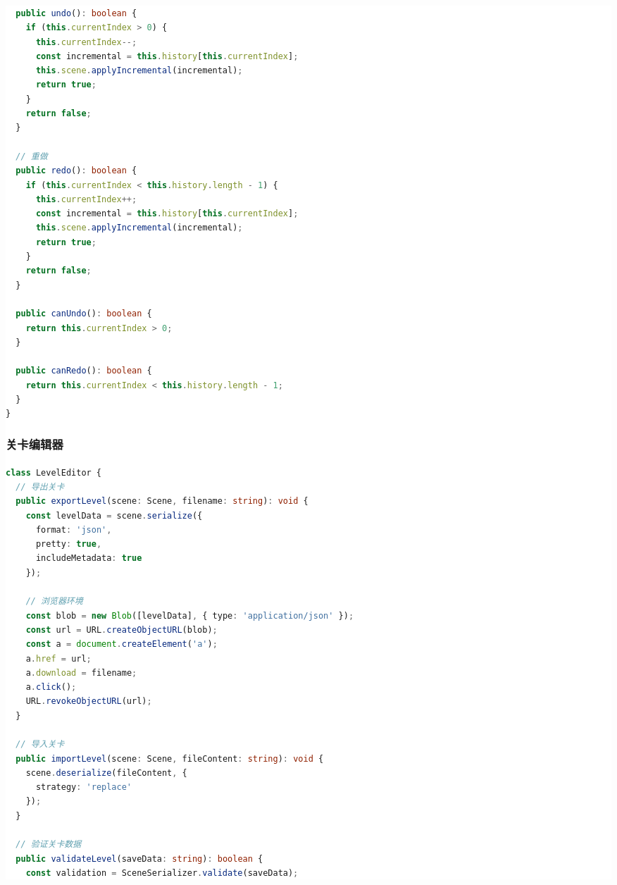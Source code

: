 ```typescript
  public undo(): boolean {
    if (this.currentIndex > 0) {
      this.currentIndex--;
      const incremental = this.history[this.currentIndex];
      this.scene.applyIncremental(incremental);
      return true;
    }
    return false;
  }

  // 重做
  public redo(): boolean {
    if (this.currentIndex < this.history.length - 1) {
      this.currentIndex++;
      const incremental = this.history[this.currentIndex];
      this.scene.applyIncremental(incremental);
      return true;
    }
    return false;
  }

  public canUndo(): boolean {
    return this.currentIndex > 0;
  }

  public canRedo(): boolean {
    return this.currentIndex < this.history.length - 1;
  }
}
```

### 关卡编辑器

```typescript
class LevelEditor {
  // 导出关卡
  public exportLevel(scene: Scene, filename: string): void {
    const levelData = scene.serialize({
      format: 'json',
      pretty: true,
      includeMetadata: true
    });

    // 浏览器环境
    const blob = new Blob([levelData], { type: 'application/json' });
    const url = URL.createObjectURL(blob);
    const a = document.createElement('a');
    a.href = url;
    a.download = filename;
    a.click();
    URL.revokeObjectURL(url);
  }

  // 导入关卡
  public importLevel(scene: Scene, fileContent: string): void {
    scene.deserialize(fileContent, {
      strategy: 'replace'
    });
  }

  // 验证关卡数据
  public validateLevel(saveData: string): boolean {
    const validation = SceneSerializer.validate(saveData);
```
